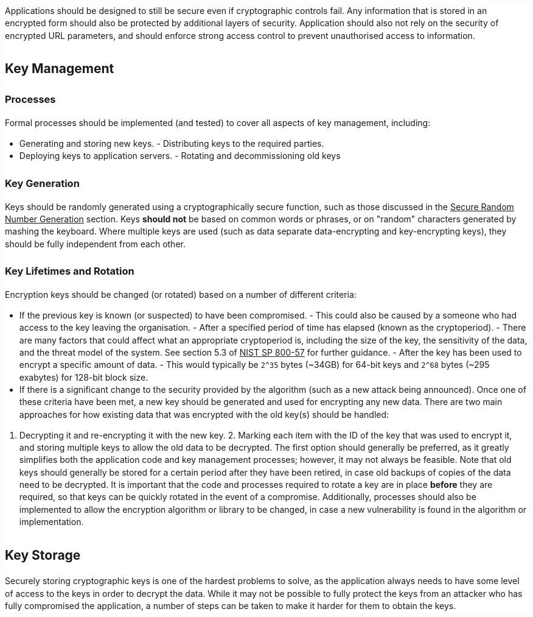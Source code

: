 Applications should be designed to still be secure even if cryptographic controls fail. Any information that is stored in an encrypted form
should also be protected by additional layers of security. Application should also not rely on the security of encrypted URL parameters, and
should enforce strong access control to prevent unauthorised access to information.
 ## Key Management
 ### Processes
 Formal processes should be implemented (and tested) to cover all aspects
of key management, including: 
-   Generating and storing new keys. -   Distributing keys to the required parties.
-   Deploying keys to application servers. -   Rotating and decommissioning old keys
 ### Key Generation
 Keys should be randomly generated using a cryptographically secure
function, such as those discussed in the [Secure Random Number Generation](#secure-random-number-generation) section. Keys **should
not** be based on common words or phrases, or on \"random\" characters generated by mashing the keyboard.
 Where multiple keys are used (such as data separate data-encrypting and
key-encrypting keys), they should be fully independent from each other. 
### Key Lifetimes and Rotation 
Encryption keys should be changed (or rotated) based on a number of different criteria:
 -   If the previous key is known (or suspected) to have been
    compromised.     -   This could also be caused by a someone who had access to the key
        leaving the organisation. -   After a specified period of time has elapsed (known as the
    cryptoperiod).     -   There are many factors that could affect what an appropriate
        cryptoperiod is, including the size of the key, the sensitivity         of the data, and the threat model of the system. See section 5.3
        of [NIST SP         800-57](https://nvlpubs.nist.gov/nistpubs/SpecialPublications/NIST.SP.800-57pt1r4.pdf)
        for further guidance. -   After the key has been used to encrypt a specific amount of data.
    -   This would typically be `2^35` bytes (\~34GB) for 64-bit keys         and `2^68` bytes (\~295 exabytes) for 128-bit block size.
-   If there is a significant change to the security provided by the     algorithm (such as a new attack being announced).
 Once one of these criteria have been met, a new key should be generated
and used for encrypting any new data. There are two main approaches for how existing data that was encrypted with the old key(s) should be
handled: 
1.  Decrypting it and re-encrypting it with the new key. 2.  Marking each item with the ID of the key that was used to encrypt
    it, and storing multiple keys to allow the old data to be decrypted. 
The first option should generally be preferred, as it greatly simplifies both the application code and key management processes; however, it may
not always be feasible. Note that old keys should generally be stored for a certain period after they have been retired, in case old backups
of copies of the data need to be decrypted. 
It is important that the code and processes required to rotate a key are in place **before** they are required, so that keys can be quickly
rotated in the event of a compromise. Additionally, processes should also be implemented to allow the encryption algorithm or library to be
changed, in case a new vulnerability is found in the algorithm or implementation.
 ## Key Storage
 Securely storing cryptographic keys is one of the hardest problems to
solve, as the application always needs to have some level of access to the keys in order to decrypt the data. While it may not be possible to
fully protect the keys from an attacker who has fully compromised the application, a number of steps can be taken to make it harder for them
to obtain the keys. 